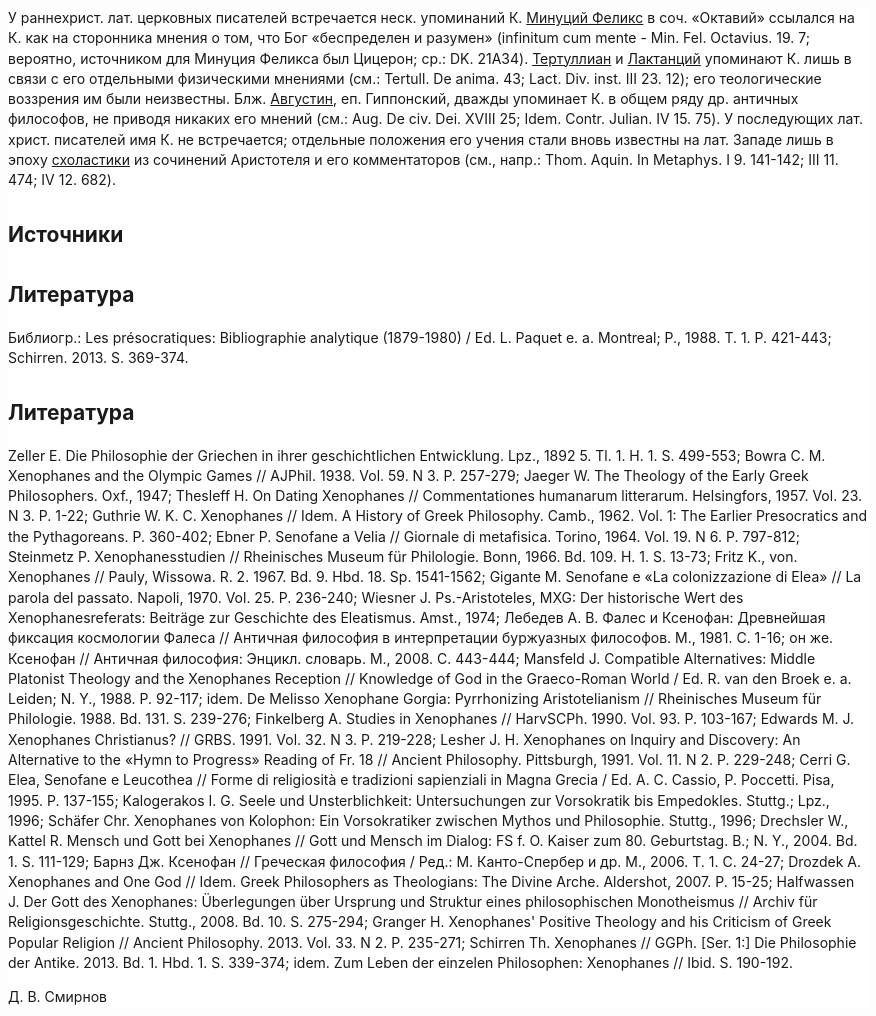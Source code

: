 У раннехрист. лат. церковных писателей встречается неск. упоминаний К. [Минуций Феликс](<https://pravenc.ru/text/Минуций Феликс.html>) в соч. «Октавий» ссылался на К. как на сторонника мнения о том, что Бог «беспределен и разумен» (infinitum cum mente - Min. Fel. Octavius. 19. 7; вероятно, источником для Минуция Феликса был Цицерон; ср.: DK. 21A34). [Тертуллиан](https://pravenc.ru/text/Тертуллиан.html) и [Лактанций](https://pravenc.ru/text/Лактанций.html) упоминают К. лишь в связи с его отдельными физическими мнениями (см.: Tertull. De anima. 43; Lact. Div. inst. III 23. 12); его теологические воззрения им были неизвестны. Блж. [Августин](https://pravenc.ru/text/Августин.html), еп. Гиппонский, дважды упоминает К. в общем ряду др. античных философов, не приводя никаких его мнений (см.: Aug. De civ. Dei. XVIII 25; Idem. Contr. Julian. IV 15. 75). У последующих лат. христ. писателей имя К. не встречается; отдельные положения его учения стали вновь известны на лат. Западе лишь в эпоху [схоластики](https://pravenc.ru/text/схоластика.html) из сочинений Аристотеля и его комментаторов (см., напр.: Thom. Aquin. In Metaphys. I 9. 141-142; III 11. 474; IV 12. 682).

## Источники



## Литература

Библиогр.: Les présocratiques: Bibliographie analytique (1879-1980) / Ed. L. Paquet e. a. Montreal; P., 1988. T. 1. P. 421-443; Schirren. 2013. S. 369-374.

## Литература

Zeller E. Die Philosophie der Griechen in ihrer geschichtlichen Entwicklung. Lpz., 1892 5. Tl. 1. H. 1. S. 499-553; Bowra C. M. Xenophanes and the Olympic Games // AJPhil. 1938. Vol. 59. N 3. P. 257-279; Jaeger W. The Theology of the Early Greek Philosophers. Oxf., 1947; Thesleff H. On Dating Xenophanes // Commentationes humanarum litterarum. Helsingfors, 1957. Vol. 23. N 3. P. 1-22; Guthrie W. K. C. Xenophanes // Idem. A History of Greek Philosophy. Camb., 1962. Vol. 1: The Earlier Presocratics and the Pythagoreans. P. 360-402; Ebner P. Senofane a Velia // Giornale di metafisica. Torino, 1964. Vol. 19. N 6. P. 797-812; Steinmetz P. Xenophanesstudien // Rheinisches Museum für Philologie. Bonn, 1966. Bd. 109. H. 1. S. 13-73; Fritz K., von. Xenophanes // Pauly, Wissowa. R. 2. 1967. Bd. 9. Hbd. 18. Sp. 1541-1562; Gigante M. Senofane e «La colonizzazione di Elea» // La parola del passato. Napoli, 1970. Vol. 25. P. 236-240; Wiesner J. Ps.-Aristoteles, MXG: Der historische Wert des Xenophanesreferats: Beiträge zur Geschichte des Eleatismus. Amst., 1974; Лебедев А. В. Фалес и Ксенофан: Древнейшая фиксация космологии Фалеса // Античная философия в интерпретации буржуазных философов. М., 1981. С. 1-16; он же. Ксенофан // Античная философия: Энцикл. словарь. М., 2008. С. 443-444; Mansfeld J. Compatible Alternatives: Middle Platonist Theology and the Xenophanes Reception // Knowledge of God in the Graeco-Roman World / Ed. R. van den Broek e. a. Leiden; N. Y., 1988. P. 92-117; idem. De Melisso Xenophane Gorgia: Pyrrhonizing Aristotelianism // Rheinisches Museum für Philologie. 1988. Bd. 131. S. 239-276; Finkelberg A. Studies in Xenophanes // HarvSCPh. 1990. Vol. 93. P. 103-167; Edwards M. J. Xenophanes Christianus? // GRBS. 1991. Vol. 32. N 3. P. 219-228; Lesher J. H. Xenophanes on Inquiry and Discovery: An Alternative to the «Hymn to Progress» Reading of Fr. 18 // Ancient Philosophy. Pittsburgh, 1991. Vol. 11. N 2. P. 229-248; Cerri G. Elea, Senofane e Leucothea // Forme di religiosità e tradizioni sapienziali in Magna Grecia / Ed. A. C. Cassio, P. Poccetti. Pisa, 1995. P. 137-155; Kalogerakos I. G. Seele und Unsterblichkeit: Untersuchungen zur Vorsokratik bis Empedokles. Stuttg.; Lpz., 1996; Schäfer Chr. Xenophanes von Kolophon: Ein Vorsokratiker zwischen Mythos und Philosophie. Stuttg., 1996; Drechsler W., Kattel R. Mensch und Gott bei Xenophanes // Gott und Mensch im Dialog: FS f. O. Kaiser zum 80. Geburtstag. B.; N. Y., 2004. Bd. 1. S. 111-129; Барнз Дж. Ксенофан // Греческая философия / Ред.: М. Канто-Спербер и др. М., 2006. Т. 1. С. 24-27; Drozdek A. Xenophanes and One God // Idem. Greek Philosophers as Theologians: The Divine Arche. Aldershot, 2007. P. 15-25; Halfwassen J. Der Gott des Xenophanes: Überlegungen über Ursprung und Struktur eines philosophischen Monotheismus // Archiv für Religionsgeschichte. Stuttg., 2008. Bd. 10. S. 275-294; Granger H. Xenophanes' Positive Theology and his Criticism of Greek Popular Religion // Ancient Philosophy. 2013. Vol. 33. N 2. P. 235-271; Schirren Th. Xenophanes // GGPh. [Ser. 1:] Die Philosophie der Antike. 2013. Bd. 1. Hbd. 1. S. 339-374; idem. Zum Leben der einzelen Philosophen: Xenophanes // Ibid. S. 190-192.

Д. В. Смирнов
